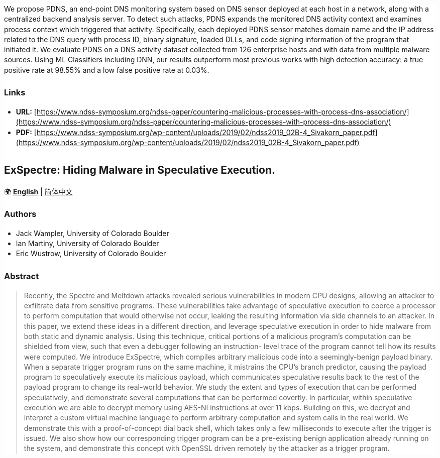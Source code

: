 We propose PDNS, an end-point DNS monitoring system based on DNS sensor deployed at each host in a network, along with a centralized backend analysis server. To detect such attacks, PDNS expands the monitored DNS activity context and examines process context which triggered that activity. Specifically, each deployed PDNS sensor matches domain name and the IP address related to the DNS query with process ID, binary signature, loaded DLLs, and code signing information of the program that initiated it. We evaluate PDNS on a DNS activity dataset collected from 126 enterprise hosts and with data from multiple malware sources. Using ML Classifiers including DNN, our results outperform most previous works with high detection accuracy: a true positive rate at 98.55% and a low false positive rate at 0.03%.

### Links
- **URL:** [https://www.ndss-symposium.org/ndss-paper/countering-malicious-processes-with-process-dns-association/](https://www.ndss-symposium.org/ndss-paper/countering-malicious-processes-with-process-dns-association/)
- **PDF:** [https://www.ndss-symposium.org/wp-content/uploads/2019/02/ndss2019_02B-4_Sivakorn_paper.pdf](https://www.ndss-symposium.org/wp-content/uploads/2019/02/ndss2019_02B-4_Sivakorn_paper.pdf)
## ExSpectre: Hiding Malware in Speculative Execution.
🌍 **[English](../../../docs/en/Network%20and%20Distributed%20System%20Security%20Symposium/Network%20and%20Distributed%20System%20Security%20Symposium[2019].md#exspectre-hiding-malware-in-speculative-execution)** | [简体中文](../../../docs/zh-CN/Network%20and%20Distributed%20System%20Security%20Symposium/Network%20and%20Distributed%20System%20Security%20Symposium[2019].md#exspectre-hiding-malware-in-speculative-execution)
### Authors
* Jack Wampler, University of Colorado Boulder
* Ian Martiny, University of Colorado Boulder
* Eric Wustrow, University of Colorado Boulder
### Abstract
> Recently, the Spectre and Meltdown attacks revealed serious vulnerabilities in modern CPU designs, allowing
an attacker to exfiltrate data from sensitive programs. These
vulnerabilities take advantage of speculative execution to coerce
a processor to perform computation that would otherwise not
occur, leaking the resulting information via side channels to an
attacker.
In this paper, we extend these ideas in a different direction,
and leverage speculative execution in order to hide malware from
both static and dynamic analysis. Using this technique, critical
portions of a malicious program’s computation can be shielded
from view, such that even a debugger following an instruction-
level trace of the program cannot tell how its results were
computed.
We introduce ExSpectre, which compiles arbitrary malicious
code into a seemingly-benign payload binary. When a separate
trigger program runs on the same machine, it mistrains the CPU’s
branch predictor, causing the payload program to speculatively
execute its malicious payload, which communicates speculative
results back to the rest of the payload program to change its
real-world behavior.
We study the extent and types of execution that can be
performed speculatively, and demonstrate several computations
that can be performed covertly. In particular, within speculative execution we are able to decrypt memory using AES-NI
instructions at over 11 kbps. Building on this, we decrypt and
interpret a custom virtual machine language to perform arbitrary
computation and system calls in the real world. We demonstrate
this with a proof-of-concept dial back shell, which takes only
a few milliseconds to execute after the trigger is issued. We
also show how our corresponding trigger program can be a pre-existing benign application already running on the system, and
demonstrate this concept with OpenSSL driven remotely by the
attacker as a trigger program.